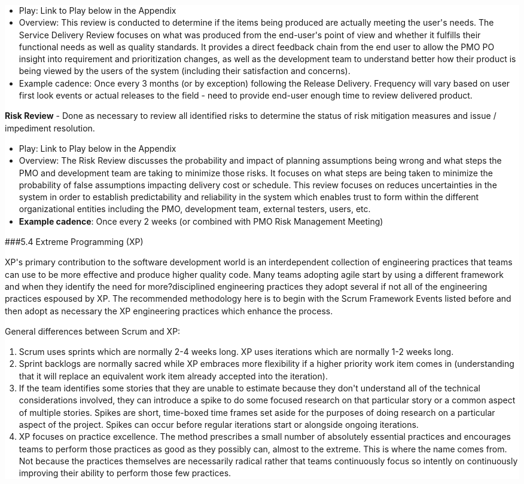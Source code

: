 -	Play: Link to Play below in the Appendix
-	Overview: This review is conducted to determine if the items being produced are actually meeting the user's needs.  The Service Delivery Review focuses on what 
was produced from the end-user's point of view and whether it fulfills their functional needs as well as quality standards.  It provides a direct feedback chain from 
the end user to allow the PMO PO insight into requirement and prioritization changes, as well as the development team to understand better how their product is being 
viewed by the users of the system (including their satisfaction and concerns).  
-	Example cadence: Once every 3 months (or by exception) following the Release Delivery.  Frequency will vary based on user first look events or actual releases 
to the field - need to provide end-user enough time to review delivered product.

**Risk Review** - Done as necessary to review all identified risks to determine the status of risk mitigation measures and issue / impediment resolution.

-	Play: Link to Play below in the Appendix
-	Overview: The Risk Review discusses the probability and impact of planning assumptions being wrong and what steps the PMO and development team are taking to 
minimize those risks.  It focuses on what steps are being taken to minimize the probability of false assumptions impacting delivery cost or schedule.  This review 
focuses on reduces uncertainties in the system in order to establish predictability and reliability in the system which enables trust to form within the different 
organizational entities including the PMO, development team, external testers, users, etc.
-	**Example cadence**: Once every 2 weeks (or combined with PMO Risk Management Meeting)

###5.4 Extreme Programming (XP)

XP's primary contribution to the software development world is an interdependent collection of engineering practices that teams can use to be more effective and 
produce higher quality code. Many teams adopting agile start by using a different framework and when they identify the need for more?disciplined engineering practices 
they adopt several if not all of the engineering practices espoused by XP. The recommended methodology here is to begin with the Scrum Framework Events listed before 
and then adopt as necessary the XP engineering practices which enhance the process.

General differences between Scrum and XP:

1)	Scrum uses sprints which are normally 2-4 weeks long.  XP uses iterations which are normally 1-2 weeks long.<br/>
2)	Sprint backlogs are normally sacred while XP embraces more flexibility if a higher priority work item comes in (understanding that it will replace an 
equivalent work item already accepted into the iteration).<br/>
3)	If the team identifies some stories that they are unable to estimate because they don't understand all of the technical considerations involved, they can 
introduce a spike to do some focused research on that particular story or a common aspect of multiple stories. Spikes are short, time-boxed time frames set aside for 
the purposes of doing research on a particular aspect of the project. Spikes can occur before regular iterations start or alongside ongoing iterations.<br/>
4)	XP focuses on practice excellence. The method prescribes a small number of absolutely essential practices and encourages teams to perform those practices as 
good as they possibly can, almost to the extreme. This is where the name comes from. Not because the practices themselves are necessarily radical rather that teams 
continuously focus so intently on continuously improving their ability to perform those few practices.
